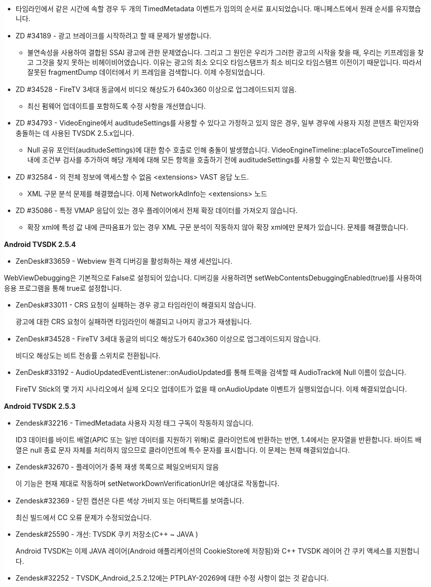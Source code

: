    * 타임라인에서 같은 시간에 속할 경우 두 개의 TimedMetadata 이벤트가 임의의 순서로 표시되었습니다. 매니페스트에서 원래 순서를 유지했습니다.

* ZD #34189 - 광고 브레이크를 시작하려고 할 때 문제가 발생합니다.

   * 불연속성을 사용하여 결합된 SSAI 광고에 관한 문제였습니다. 그리고 그 원인은 우리가 그러한 광고의 시작을 찾을 때, 우리는 키프레임을 찾고 그것을 찾지 못하는 비헤이비어였습니다. 이유는 광고의 최소 오디오 타임스탬프가 최소 비디오 타임스탬프 이전이기 때문입니다. 따라서 잘못된 fragmentDump 데이터에서 키 프레임을 검색합니다. 이제 수정되었습니다.

* ZD #34528 - FireTV 3세대 동글에서 비디오 해상도가 640x360 이상으로 업그레이드되지 않음.

   * 최신 펌웨어 업데이트를 포함하도록 수정 사항을 개선했습니다.

* ZD #34793 - VideoEngine에서 auditudeSettings를 사용할 수 있다고 가정하고 있지 않은 경우, 일부 경우에 사용자 지정 콘텐츠 확인자와 충돌하는 데 사용된 TVSDK 2.5.x입니다.

   * Null 공유 포인터(auditudeSettings)에 대한 함수 호출로 인해 충돌이 발생했습니다. VideoEngineTimeline::placeToSourceTimeline() 내에 조건부 검사를 추가하여 해당 개체에 대해 모든 항목을 호출하기 전에 auditudeSettings를 사용할 수 있는지 확인했습니다.

* ZD #32584 - 의 전체 정보에 액세스할 수 없음 &lt;extensions> VAST 응답 노드.

   * XML 구문 분석 문제를 해결했습니다. 이제 NetworkAdInfo는 &lt;extensions> 노드

* ZD #35086 - 특정 VMAP 응답이 있는 경우 플레이어에서 전체 확장 데이터를 가져오지 않습니다.

   * 확장 xml에 특성 값 내에 큰따옴표가 있는 경우 XML 구문 분석이 작동하지 않아 확장 xml에만 문제가 있습니다. 문제를 해결했습니다.

**Android TVSDK 2.5.4**

* ZenDesk#33659 - Webview 원격 디버깅을 활성화하는 재생 세션입니다.

WebViewDebugging은 기본적으로 False로 설정되어 있습니다. 디버깅을 사용하려면 setWebContentsDebuggingEnabled(true)를 사용하여 응용 프로그램을 통해 true로 설정합니다.

* ZenDesk#33011 - CRS 요청이 실패하는 경우 광고 타임라인이 해결되지 않습니다.

   광고에 대한 CRS 요청이 실패하면 타임라인이 해결되고 나머지 광고가 재생됩니다.

* ZenDesk#34528 - FireTV 3세대 동글의 비디오 해상도가 640x360 이상으로 업그레이드되지 않습니다.

   비디오 해상도는 비트 전송률 스위치로 전환됩니다.

* ZenDesk#33192 - AudioUpdatedEventListener::onAudioUpdated를 통해 트랙을 검색할 때 AudioTrack에 Null 이름이 있습니다.

   FireTV Stick의 몇 가지 시나리오에서 실제 오디오 업데이트가 없을 때 onAudioUpdate 이벤트가 실행되었습니다. 이제 해결되었습니다.

**Android TVSDK 2.5.3**

* Zendesk#32216 - TimedMetadata 사용자 지정 태그 구독이 작동하지 않습니다.

   ID3 데이터를 바이트 배열(APIC 또는 일반 데이터를 지원하기 위해)로 클라이언트에 반환하는 반면, 1.4에서는 문자열을 반환합니다. 바이트 배열은 null 종료 문자 자체를 처리하지 않으므로 클라이언트에 특수 문자를 표시합니다. 이 문제는 현재 해결되었습니다.
* Zendesk#32670 - 플레이어가 중복 재생 목록으로 페일오버되지 않음

   이 기능은 현재 제대로 작동하며 setNetworkDownVerificationUrl은 예상대로 작동합니다.
* Zendesk#32369 - 닫힌 캡션은 다른 색상 가비지 또는 아티팩트를 보여줍니다.

   최신 빌드에서 CC 오류 문제가 수정되었습니다.
* Zendesk#25590 - 개선: TVSDK 쿠키 저장소(C++ ~ JAVA )

   Android TVSDK는 이제 JAVA 레이어(Android 애플리케이션의 CookieStore에 저장됨)와 C++ TVSDK 레이어 간 쿠키 액세스를 지원합니다.
* Zendesk#32252 - TVSDK_Android_2.5.2.12에는 PTPLAY-20269에 대한 수정 사항이 없는 것 같습니다.
